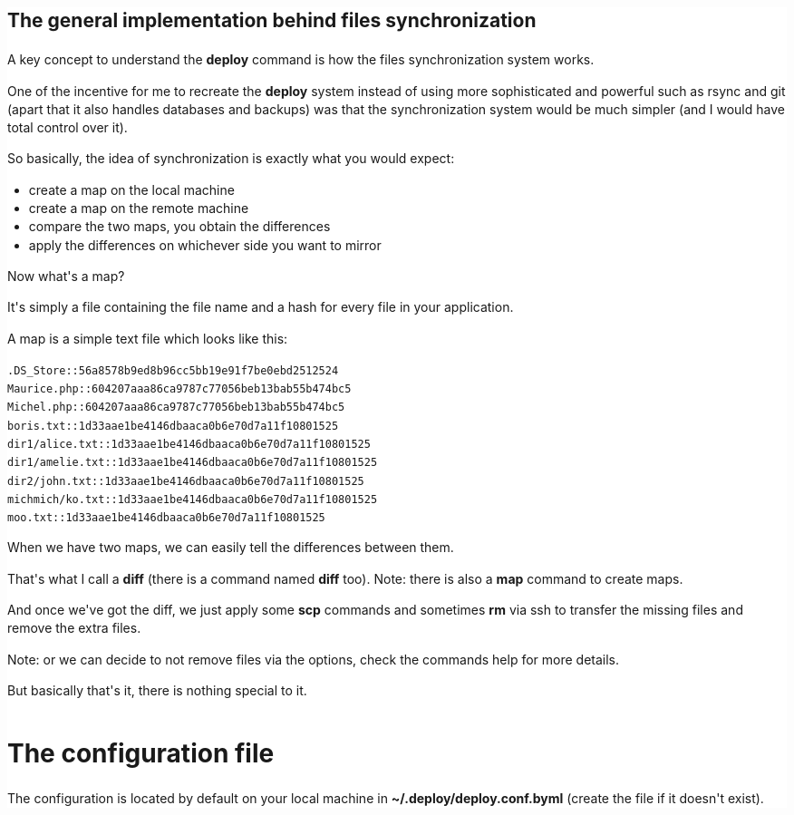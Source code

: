 

The general implementation behind files synchronization
-------------------

A key concept to understand the **deploy** command is how the files synchronization system works.

One of the incentive for me to recreate the **deploy** system instead of using more sophisticated and powerful such as rsync and git
(apart that it also handles databases and backups) was that the synchronization system would be much simpler (and I would have total control over it).
 
So basically, the idea of synchronization is exactly what you would expect: 

- create a map on the local machine
- create a map on the remote machine
- compare the two maps, you obtain the differences
- apply the differences on whichever side you want to mirror


Now what's a map?

It's simply a file containing the file name and a hash for every file in your application.

A map is a simple text file which looks like this:

```txt
.DS_Store::56a8578b9ed8b96cc5bb19e91f7be0ebd2512524
Maurice.php::604207aaa86ca9787c77056beb13bab55b474bc5
Michel.php::604207aaa86ca9787c77056beb13bab55b474bc5
boris.txt::1d33aae1be4146dbaaca0b6e70d7a11f10801525
dir1/alice.txt::1d33aae1be4146dbaaca0b6e70d7a11f10801525
dir1/amelie.txt::1d33aae1be4146dbaaca0b6e70d7a11f10801525
dir2/john.txt::1d33aae1be4146dbaaca0b6e70d7a11f10801525
michmich/ko.txt::1d33aae1be4146dbaaca0b6e70d7a11f10801525
moo.txt::1d33aae1be4146dbaaca0b6e70d7a11f10801525
```

When we have two maps, we can easily tell the differences between them.

That's what I call a **diff** (there is a command named **diff** too).
Note: there is also a **map** command to create maps.

And once we've got the diff, we just apply some **scp** commands and sometimes **rm** via ssh to transfer
the missing files and remove the extra files.
 
Note: or we can decide to not remove files via the options, check the commands help for more details.


But basically that's it, there is nothing special to it.




The configuration file
====================

The configuration is located by default on your local machine in **~/.deploy/deploy.conf.byml** (create the file if it doesn't exist).
